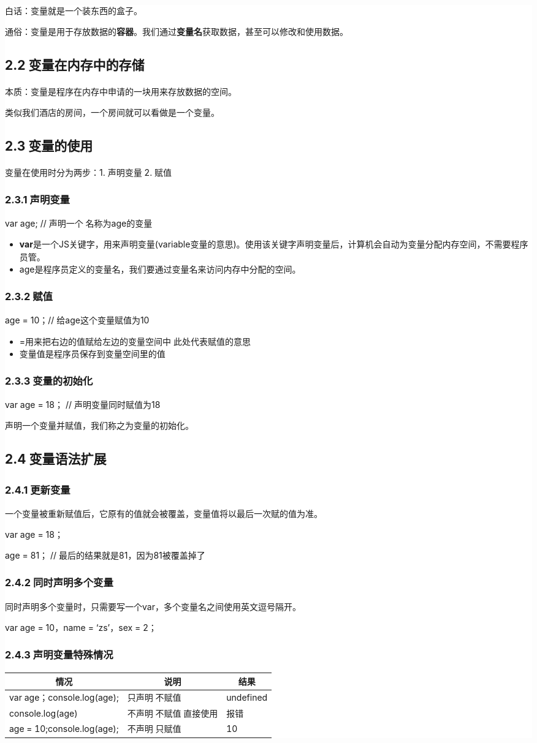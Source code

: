 白话：变量就是一个装东西的盒子。

通俗：变量是用于存放数据的**容器**。我们通过**变量名**获取数据，甚至可以修改和使用数据。

## 2.2 变量在内存中的存储

本质：变量是程序在内存中申请的一块用来存放数据的空间。

类似我们酒店的房间，一个房间就可以看做是一个变量。

## 2.3 变量的使用

变量在使用时分为两步：1. 声明变量 2. 赋值

### 2.3.1 声明变量

var age;  // 声明一个 名称为age的变量

- **var**是一个JS关键字，用来声明变量(variable变量的意思)。使用该关键字声明变量后，计算机会自动为变量分配内存空间，不需要程序员管。
- age是程序员定义的变量名，我们要通过变量名来访问内存中分配的空间。

### 2.3.2 赋值

age = 10；// 给age这个变量赋值为10

- =用来把右边的值赋给左边的变量空间中  此处代表赋值的意思
- 变量值是程序员保存到变量空间里的值

### 2.3.3 变量的初始化

var age = 18； // 声明变量同时赋值为18

声明一个变量并赋值，我们称之为变量的初始化。

## 2.4 变量语法扩展

### 2.4.1 更新变量

一个变量被重新赋值后，它原有的值就会被覆盖，变量值将以最后一次赋的值为准。

var age = 18；

age = 81； // 最后的结果就是81，因为81被覆盖掉了

### 2.4.2 同时声明多个变量

同时声明多个变量时，只需要写一个var，多个变量名之间使用英文逗号隔开。

var  age = 10，name = ‘zs’，sex = 2；

### 2.4.3 声明变量特殊情况

| 情况                       | 说明                   | 结果      |
| -------------------------- | ---------------------- | --------- |
| var age；console.log(age); | 只声明 不赋值          | undefined |
| console.log(age)           | 不声明 不赋值 直接使用 | 报错      |
| age = 10;console.log(age); | 不声明 只赋值          | 10        |
